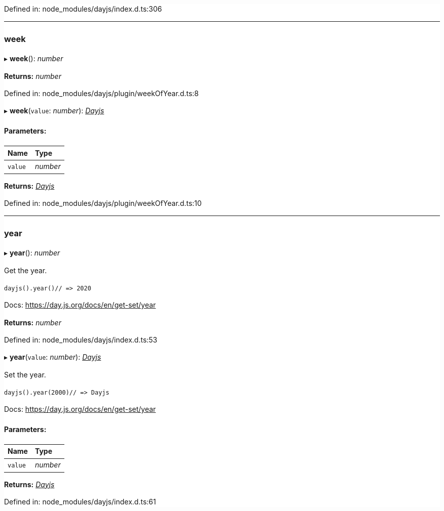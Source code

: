 Defined in: node_modules/dayjs/index.d.ts:306

___

### week

▸ **week**(): *number*

**Returns:** *number*

Defined in: node_modules/dayjs/plugin/weekOfYear.d.ts:8

▸ **week**(`value`: *number*): [*Dayjs*](dateutils._dayjs.dayjs.md)

#### Parameters:

Name | Type |
:------ | :------ |
`value` | *number* |

**Returns:** [*Dayjs*](dateutils._dayjs.dayjs.md)

Defined in: node_modules/dayjs/plugin/weekOfYear.d.ts:10

___

### year

▸ **year**(): *number*

Get the year.
```
dayjs().year()// => 2020
```
Docs: https://day.js.org/docs/en/get-set/year

**Returns:** *number*

Defined in: node_modules/dayjs/index.d.ts:53

▸ **year**(`value`: *number*): [*Dayjs*](dateutils._dayjs.dayjs.md)

Set the year.
```
dayjs().year(2000)// => Dayjs
```
Docs: https://day.js.org/docs/en/get-set/year

#### Parameters:

Name | Type |
:------ | :------ |
`value` | *number* |

**Returns:** [*Dayjs*](dateutils._dayjs.dayjs.md)

Defined in: node_modules/dayjs/index.d.ts:61
